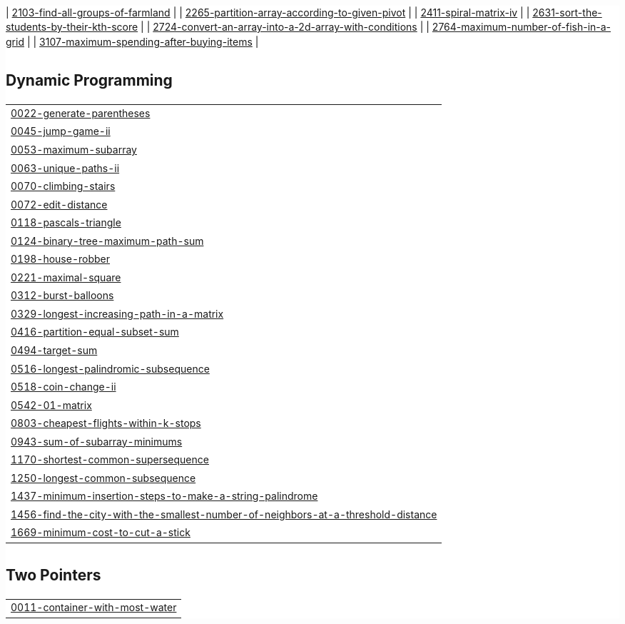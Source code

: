 | [2103-find-all-groups-of-farmland](https://github.com/SuryayanMukhopadhyay/LeetCode/tree/master/2103-find-all-groups-of-farmland) |
| [2265-partition-array-according-to-given-pivot](https://github.com/SuryayanMukhopadhyay/LeetCode/tree/master/2265-partition-array-according-to-given-pivot) |
| [2411-spiral-matrix-iv](https://github.com/SuryayanMukhopadhyay/LeetCode/tree/master/2411-spiral-matrix-iv) |
| [2631-sort-the-students-by-their-kth-score](https://github.com/SuryayanMukhopadhyay/LeetCode/tree/master/2631-sort-the-students-by-their-kth-score) |
| [2724-convert-an-array-into-a-2d-array-with-conditions](https://github.com/SuryayanMukhopadhyay/LeetCode/tree/master/2724-convert-an-array-into-a-2d-array-with-conditions) |
| [2764-maximum-number-of-fish-in-a-grid](https://github.com/SuryayanMukhopadhyay/LeetCode/tree/master/2764-maximum-number-of-fish-in-a-grid) |
| [3107-maximum-spending-after-buying-items](https://github.com/SuryayanMukhopadhyay/LeetCode/tree/master/3107-maximum-spending-after-buying-items) |
## Dynamic Programming
|  |
| ------- |
| [0022-generate-parentheses](https://github.com/SuryayanMukhopadhyay/LeetCode/tree/master/0022-generate-parentheses) |
| [0045-jump-game-ii](https://github.com/SuryayanMukhopadhyay/LeetCode/tree/master/0045-jump-game-ii) |
| [0053-maximum-subarray](https://github.com/SuryayanMukhopadhyay/LeetCode/tree/master/0053-maximum-subarray) |
| [0063-unique-paths-ii](https://github.com/SuryayanMukhopadhyay/LeetCode/tree/master/0063-unique-paths-ii) |
| [0070-climbing-stairs](https://github.com/SuryayanMukhopadhyay/LeetCode/tree/master/0070-climbing-stairs) |
| [0072-edit-distance](https://github.com/SuryayanMukhopadhyay/LeetCode/tree/master/0072-edit-distance) |
| [0118-pascals-triangle](https://github.com/SuryayanMukhopadhyay/LeetCode/tree/master/0118-pascals-triangle) |
| [0124-binary-tree-maximum-path-sum](https://github.com/SuryayanMukhopadhyay/LeetCode/tree/master/0124-binary-tree-maximum-path-sum) |
| [0198-house-robber](https://github.com/SuryayanMukhopadhyay/LeetCode/tree/master/0198-house-robber) |
| [0221-maximal-square](https://github.com/SuryayanMukhopadhyay/LeetCode/tree/master/0221-maximal-square) |
| [0312-burst-balloons](https://github.com/SuryayanMukhopadhyay/LeetCode/tree/master/0312-burst-balloons) |
| [0329-longest-increasing-path-in-a-matrix](https://github.com/SuryayanMukhopadhyay/LeetCode/tree/master/0329-longest-increasing-path-in-a-matrix) |
| [0416-partition-equal-subset-sum](https://github.com/SuryayanMukhopadhyay/LeetCode/tree/master/0416-partition-equal-subset-sum) |
| [0494-target-sum](https://github.com/SuryayanMukhopadhyay/LeetCode/tree/master/0494-target-sum) |
| [0516-longest-palindromic-subsequence](https://github.com/SuryayanMukhopadhyay/LeetCode/tree/master/0516-longest-palindromic-subsequence) |
| [0518-coin-change-ii](https://github.com/SuryayanMukhopadhyay/LeetCode/tree/master/0518-coin-change-ii) |
| [0542-01-matrix](https://github.com/SuryayanMukhopadhyay/LeetCode/tree/master/0542-01-matrix) |
| [0803-cheapest-flights-within-k-stops](https://github.com/SuryayanMukhopadhyay/LeetCode/tree/master/0803-cheapest-flights-within-k-stops) |
| [0943-sum-of-subarray-minimums](https://github.com/SuryayanMukhopadhyay/LeetCode/tree/master/0943-sum-of-subarray-minimums) |
| [1170-shortest-common-supersequence](https://github.com/SuryayanMukhopadhyay/LeetCode/tree/master/1170-shortest-common-supersequence) |
| [1250-longest-common-subsequence](https://github.com/SuryayanMukhopadhyay/LeetCode/tree/master/1250-longest-common-subsequence) |
| [1437-minimum-insertion-steps-to-make-a-string-palindrome](https://github.com/SuryayanMukhopadhyay/LeetCode/tree/master/1437-minimum-insertion-steps-to-make-a-string-palindrome) |
| [1456-find-the-city-with-the-smallest-number-of-neighbors-at-a-threshold-distance](https://github.com/SuryayanMukhopadhyay/LeetCode/tree/master/1456-find-the-city-with-the-smallest-number-of-neighbors-at-a-threshold-distance) |
| [1669-minimum-cost-to-cut-a-stick](https://github.com/SuryayanMukhopadhyay/LeetCode/tree/master/1669-minimum-cost-to-cut-a-stick) |
## Two Pointers
|  |
| ------- |
| [0011-container-with-most-water](https://github.com/SuryayanMukhopadhyay/LeetCode/tree/master/0011-container-with-most-water) |